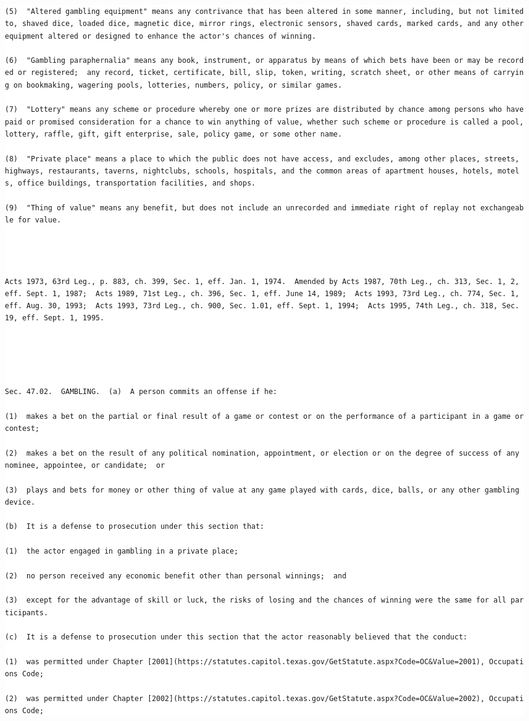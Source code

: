     (5)  "Altered gambling equipment" means any contrivance that has been altered in some manner, including, but not limited to, shaved dice, loaded dice, magnetic dice, mirror rings, electronic sensors, shaved cards, marked cards, and any other equipment altered or designed to enhance the actor's chances of winning.
    
    (6)  "Gambling paraphernalia" means any book, instrument, or apparatus by means of which bets have been or may be recorded or registered;  any record, ticket, certificate, bill, slip, token, writing, scratch sheet, or other means of carrying on bookmaking, wagering pools, lotteries, numbers, policy, or similar games.
    
    (7)  "Lottery" means any scheme or procedure whereby one or more prizes are distributed by chance among persons who have paid or promised consideration for a chance to win anything of value, whether such scheme or procedure is called a pool, lottery, raffle, gift, gift enterprise, sale, policy game, or some other name.
    
    (8)  "Private place" means a place to which the public does not have access, and excludes, among other places, streets, highways, restaurants, taverns, nightclubs, schools, hospitals, and the common areas of apartment houses, hotels, motels, office buildings, transportation facilities, and shops.
    
    (9)  "Thing of value" means any benefit, but does not include an unrecorded and immediate right of replay not exchangeable for value.
    
    
    
    
    Acts 1973, 63rd Leg., p. 883, ch. 399, Sec. 1, eff. Jan. 1, 1974.  Amended by Acts 1987, 70th Leg., ch. 313, Sec. 1, 2, eff. Sept. 1, 1987;  Acts 1989, 71st Leg., ch. 396, Sec. 1, eff. June 14, 1989;  Acts 1993, 73rd Leg., ch. 774, Sec. 1, eff. Aug. 30, 1993;  Acts 1993, 73rd Leg., ch. 900, Sec. 1.01, eff. Sept. 1, 1994;  Acts 1995, 74th Leg., ch. 318, Sec. 19, eff. Sept. 1, 1995.
    
    
    
    
    
    Sec. 47.02.  GAMBLING.  (a)  A person commits an offense if he:
    
    (1)  makes a bet on the partial or final result of a game or contest or on the performance of a participant in a game or contest;
    
    (2)  makes a bet on the result of any political nomination, appointment, or election or on the degree of success of any nominee, appointee, or candidate;  or
    
    (3)  plays and bets for money or other thing of value at any game played with cards, dice, balls, or any other gambling device.
    
    (b)  It is a defense to prosecution under this section that:
    
    (1)  the actor engaged in gambling in a private place;
    
    (2)  no person received any economic benefit other than personal winnings;  and
    
    (3)  except for the advantage of skill or luck, the risks of losing and the chances of winning were the same for all participants.
    
    (c)  It is a defense to prosecution under this section that the actor reasonably believed that the conduct:
    
    (1)  was permitted under Chapter [2001](https://statutes.capitol.texas.gov/GetStatute.aspx?Code=OC&Value=2001), Occupations Code;
    
    (2)  was permitted under Chapter [2002](https://statutes.capitol.texas.gov/GetStatute.aspx?Code=OC&Value=2002), Occupations Code;
    
